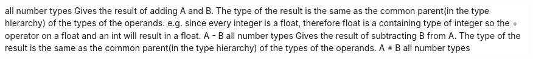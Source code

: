 <td class="confluenceTd" style="font-size:10pt; line-height:13pt; border-top-width:1px; border-right-width:1px; border-bottom-width:1px; border-left-width:1px; border-top-style:solid; border-right-style:solid; border-bottom-style:solid; border-left-style:solid; border-top-color:rgb(221,221,221); border-right-color:rgb(221,221,221); border-bottom-color:rgb(221,221,221); border-left-color:rgb(221,221,221); padding-top:5px; padding-right:5px; padding-bottom:5px; padding-left:5px; vertical-align:top; min-width:0.6em">
all number types</td>
<td class="confluenceTd" style="font-size:10pt; line-height:13pt; border-top-width:1px; border-right-width:1px; border-bottom-width:1px; border-left-width:1px; border-top-style:solid; border-right-style:solid; border-bottom-style:solid; border-left-style:solid; border-top-color:rgb(221,221,221); border-right-color:rgb(221,221,221); border-bottom-color:rgb(221,221,221); border-left-color:rgb(221,221,221); padding-top:5px; padding-right:5px; padding-bottom:5px; padding-left:5px; vertical-align:top; min-width:0.6em">
Gives the result of adding A and B. The type of the result is the same as the common parent(in the type hierarchy) of the types of the operands. e.g. since every integer is a float, therefore float is a containing type of integer so the + operator on a float
 and an int will result in a float.</td>
</tr>
<tr style="font-size:10pt; line-height:13pt">
<td class="confluenceTd" style="font-size:10pt; line-height:13pt; border-top-width:1px; border-right-width:1px; border-bottom-width:1px; border-left-width:1px; border-top-style:solid; border-right-style:solid; border-bottom-style:solid; border-left-style:solid; border-top-color:rgb(221,221,221); border-right-color:rgb(221,221,221); border-bottom-color:rgb(221,221,221); border-left-color:rgb(221,221,221); padding-top:5px; padding-right:5px; padding-bottom:5px; padding-left:5px; vertical-align:top; min-width:0.6em">
A - B</td>
<td class="confluenceTd" style="font-size:10pt; line-height:13pt; border-top-width:1px; border-right-width:1px; border-bottom-width:1px; border-left-width:1px; border-top-style:solid; border-right-style:solid; border-bottom-style:solid; border-left-style:solid; border-top-color:rgb(221,221,221); border-right-color:rgb(221,221,221); border-bottom-color:rgb(221,221,221); border-left-color:rgb(221,221,221); padding-top:5px; padding-right:5px; padding-bottom:5px; padding-left:5px; vertical-align:top; min-width:0.6em">
all number types</td>
<td class="confluenceTd" style="font-size:10pt; line-height:13pt; border-top-width:1px; border-right-width:1px; border-bottom-width:1px; border-left-width:1px; border-top-style:solid; border-right-style:solid; border-bottom-style:solid; border-left-style:solid; border-top-color:rgb(221,221,221); border-right-color:rgb(221,221,221); border-bottom-color:rgb(221,221,221); border-left-color:rgb(221,221,221); padding-top:5px; padding-right:5px; padding-bottom:5px; padding-left:5px; vertical-align:top; min-width:0.6em">
Gives the result of subtracting B from A. The type of the result is the same as the common parent(in the type hierarchy) of the types of the operands.</td>
</tr>
<tr style="font-size:10pt; line-height:13pt">
<td class="confluenceTd" style="font-size:10pt; line-height:13pt; border-top-width:1px; border-right-width:1px; border-bottom-width:1px; border-left-width:1px; border-top-style:solid; border-right-style:solid; border-bottom-style:solid; border-left-style:solid; border-top-color:rgb(221,221,221); border-right-color:rgb(221,221,221); border-bottom-color:rgb(221,221,221); border-left-color:rgb(221,221,221); padding-top:5px; padding-right:5px; padding-bottom:5px; padding-left:5px; vertical-align:top; min-width:0.6em">
A * B</td>
<td class="confluenceTd" style="font-size:10pt; line-height:13pt; border-top-width:1px; border-right-width:1px; border-bottom-width:1px; border-left-width:1px; border-top-style:solid; border-right-style:solid; border-bottom-style:solid; border-left-style:solid; border-top-color:rgb(221,221,221); border-right-color:rgb(221,221,221); border-bottom-color:rgb(221,221,221); border-left-color:rgb(221,221,221); padding-top:5px; padding-right:5px; padding-bottom:5px; padding-left:5px; vertical-align:top; min-width:0.6em">
all number types</td>
<td class="confluenceTd" style="font-size:10pt; line-height:13pt; border-top-width:1px; border-right-width:1px; border-bottom-width:1px; border-left-width:1px; border-top-style:solid; border-right-style:solid; border-bottom-style:solid; border-left-style:solid; border-top-color:rgb(221,221,221); border-right-color:rgb(221,221,221); border-bottom-color:rgb(221,221,221); border-left-color:rgb(221,221,221); padding-top:5px; padding-right:5px; padding-bottom:5px; padding-left:5px; vertical-align:top; min-width:0.6em">